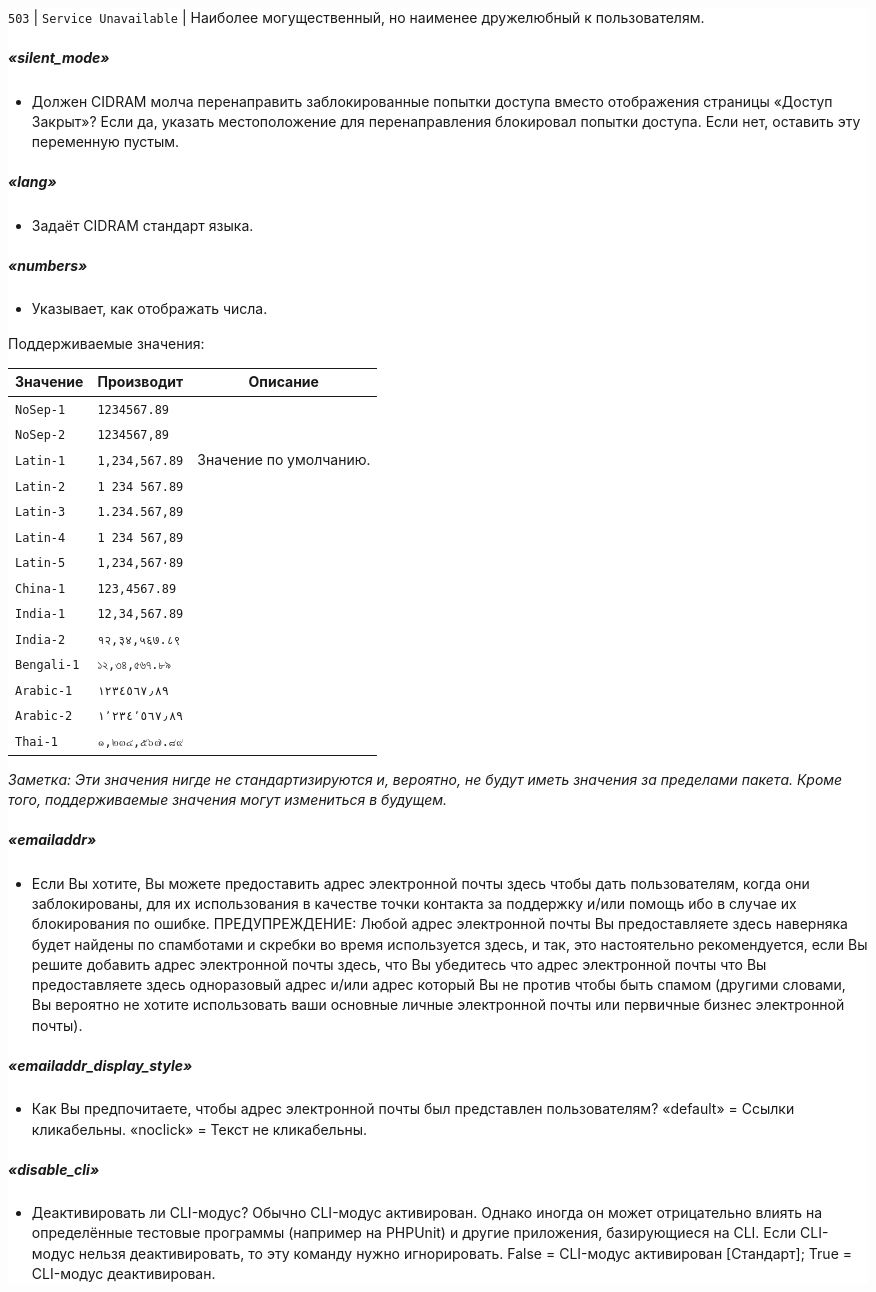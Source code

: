 `503` | `Service Unavailable` | Наиболее могущественный, но наименее дружелюбный к пользователям.

##### «silent_mode»
- Должен CIDRAM молча перенаправить заблокированные попытки доступа вместо отображения страницы «Доступ Закрыт»? Если да, указать местоположение для перенаправления блокировал попытки доступа. Если нет, оставить эту переменную пустым.

##### «lang»
- Задаёт CIDRAM стандарт языка.

##### «numbers»
- Указывает, как отображать числа.

Поддерживаемые значения:

Значение | Производит | Описание
---|---|---
`NoSep-1` | `1234567.89`
`NoSep-2` | `1234567,89`
`Latin-1` | `1,234,567.89` | Значение по умолчанию.
`Latin-2` | `1 234 567.89`
`Latin-3` | `1.234.567,89`
`Latin-4` | `1 234 567,89`
`Latin-5` | `1,234,567·89`
`China-1` | `123,4567.89`
`India-1` | `12,34,567.89`
`India-2` | `१२,३४,५६७.८९`
`Bengali-1` | `১২,৩৪,৫৬৭.৮৯`
`Arabic-1` | `١٢٣٤٥٦٧٫٨٩`
`Arabic-2` | `١٬٢٣٤٬٥٦٧٫٨٩`
`Thai-1` | `๑,๒๓๔,๕๖๗.๘๙`

*Заметка: Эти значения нигде не стандартизируются и, вероятно, не будут иметь значения за пределами пакета. Кроме того, поддерживаемые значения могут измениться в будущем.*

##### «emailaddr»
- Если Вы хотите, Вы можете предоставить адрес электронной почты здесь чтобы дать пользователям, когда они заблокированы, для их использования в качестве точки контакта за поддержку и/или помощь ибо в случае их блокирования по ошибке. ПРЕДУПРЕЖДЕНИЕ: Любой адрес электронной почты Вы предоставляете здесь наверняка будет найдены по спамботами и скребки во время используется здесь, и так, это настоятельно рекомендуется, если Вы решите добавить адрес электронной почты здесь, что Вы убедитесь что адрес электронной почты что Вы предоставляете здесь одноразовый адрес и/или адрес который Вы не против чтобы быть спамом (другими словами, Вы вероятно не хотите использовать ваши основные личные электронной почты или первичные бизнес электронной почты).

##### «emailaddr_display_style»
- Как Вы предпочитаете, чтобы адрес электронной почты был представлен пользователям? «default» = Ссылки кликабельны. «noclick» = Текст не кликабельны.

##### «disable_cli»
- Деактивировать ли CLI-модус? Обычно CLI-модус активирован. Однако иногда он может отрицательно влиять на определённые тестовые программы (например на PHPUnit) и другие приложения, базирующиеся на CLI. Если CLI-модус нельзя деактивировать, то эту команду нужно игнорировать. False = CLI-модус активирован [Стандарт]; True = CLI-модус деактивирован.
